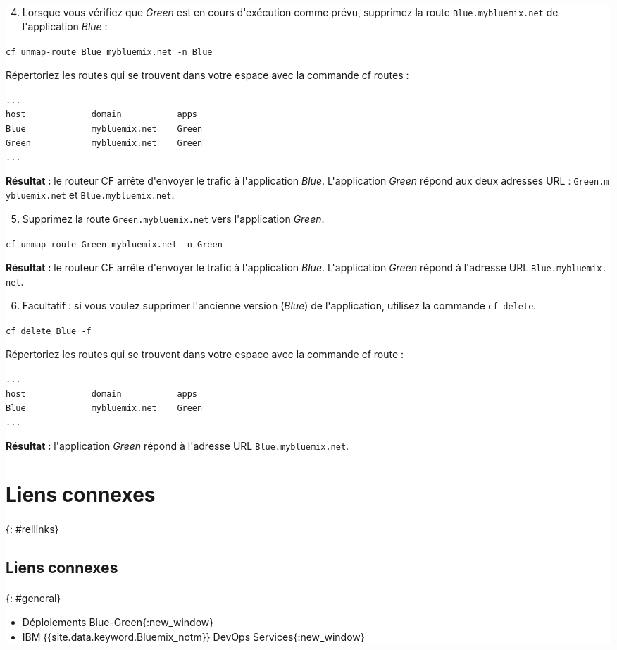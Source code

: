 4. Lorsque vous vérifiez que *Green* est en cours d'exécution comme prévu, supprimez la route `Blue.mybluemix.net` de
l'application *Blue* :
  
  ```
  cf unmap-route Blue mybluemix.net -n Blue
  ```
  
  Répertoriez les routes qui se trouvent dans votre espace avec la commande cf routes :
  
  ```
  ...
  host             domain           apps
  Blue             mybluemix.net    Green
  Green            mybluemix.net    Green
  ...
  ```
  
  **Résultat :** le routeur CF arrête d'envoyer le trafic à l'application *Blue*. L'application *Green*
répond aux deux adresses URL : `Green.mybluemix.net` et `Blue.mybluemix.net`.
  
5. Supprimez la route `Green.mybluemix.net` vers l'application *Green*.
  
  ```
  cf unmap-route Green mybluemix.net -n Green
  ```
  
  **Résultat :** le routeur CF arrête d'envoyer le trafic à l'application *Blue*. L'application *Green*
répond à l'adresse URL `Blue.mybluemix.net`.
  
6. Facultatif : si vous voulez supprimer l'ancienne version (*Blue*) de l'application, utilisez la commande `cf
delete`.
  
  ```
  cf delete Blue -f
  ```
  
  Répertoriez les routes qui se trouvent dans votre espace avec la commande cf route :
  
  ```
  ...
  host             domain           apps
  Blue             mybluemix.net    Green
  ...
  ```
  
  **Résultat :** l'application *Green* répond à l'adresse URL `Blue.mybluemix.net`.


# Liens connexes
{: #rellinks}

## Liens connexes
{: #general}

* [Déploiements Blue-Green](http://martinfowler.com/bliki/BlueGreenDeployment.html){:new_window}
* [IBM {{site.data.keyword.Bluemix_notm}} DevOps
Services](https://hub.jazz.net/){:new_window}
